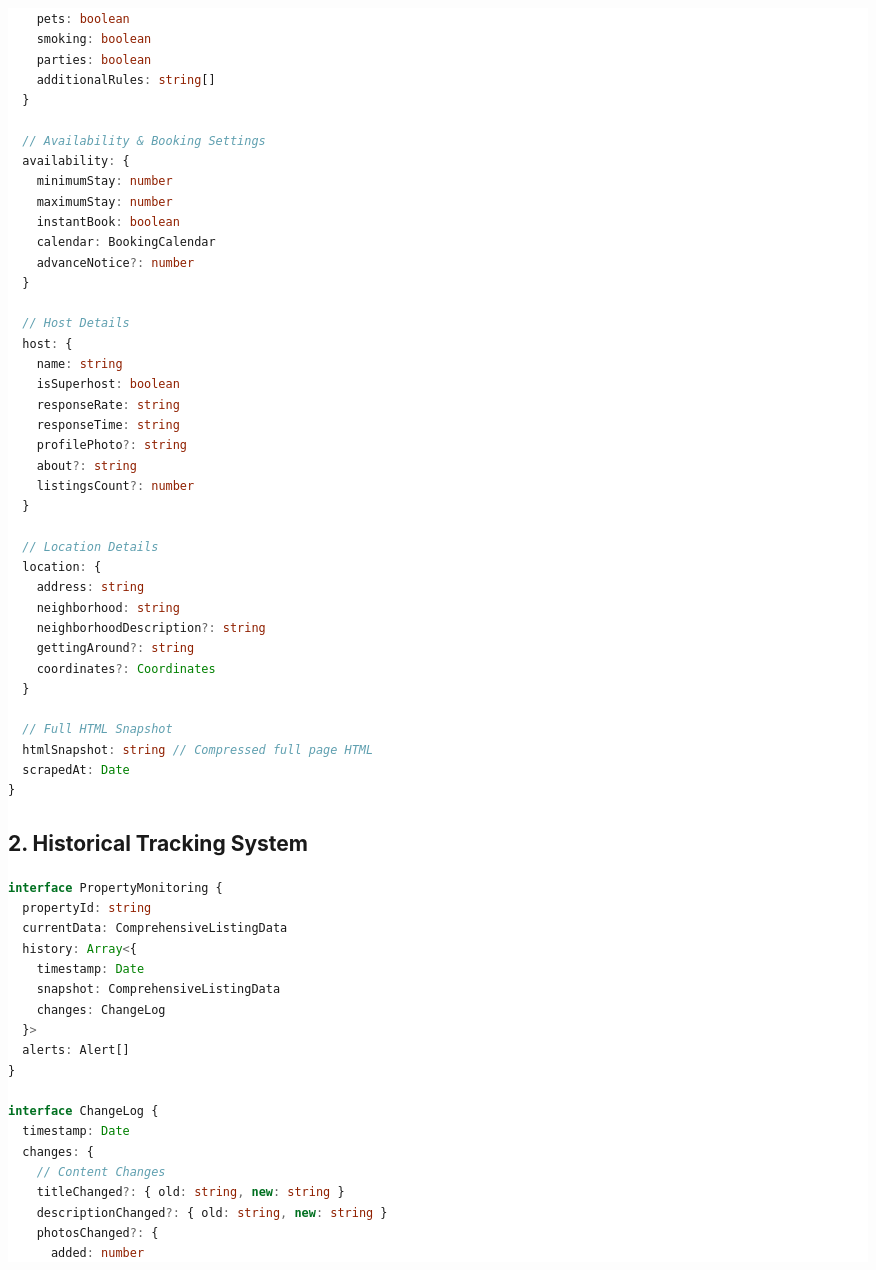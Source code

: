 ```typescript
    pets: boolean
    smoking: boolean
    parties: boolean
    additionalRules: string[]
  }
  
  // Availability & Booking Settings
  availability: {
    minimumStay: number
    maximumStay: number
    instantBook: boolean
    calendar: BookingCalendar
    advanceNotice?: number
  }
  
  // Host Details
  host: {
    name: string
    isSuperhost: boolean
    responseRate: string
    responseTime: string
    profilePhoto?: string
    about?: string
    listingsCount?: number
  }
  
  // Location Details
  location: {
    address: string
    neighborhood: string
    neighborhoodDescription?: string
    gettingAround?: string
    coordinates?: Coordinates
  }
  
  // Full HTML Snapshot
  htmlSnapshot: string // Compressed full page HTML
  scrapedAt: Date
}
```

## 2. Historical Tracking System

```typescript
interface PropertyMonitoring {
  propertyId: string
  currentData: ComprehensiveListingData
  history: Array<{
    timestamp: Date
    snapshot: ComprehensiveListingData
    changes: ChangeLog
  }>
  alerts: Alert[]
}

interface ChangeLog {
  timestamp: Date
  changes: {
    // Content Changes
    titleChanged?: { old: string, new: string }
    descriptionChanged?: { old: string, new: string }
    photosChanged?: {
      added: number
```